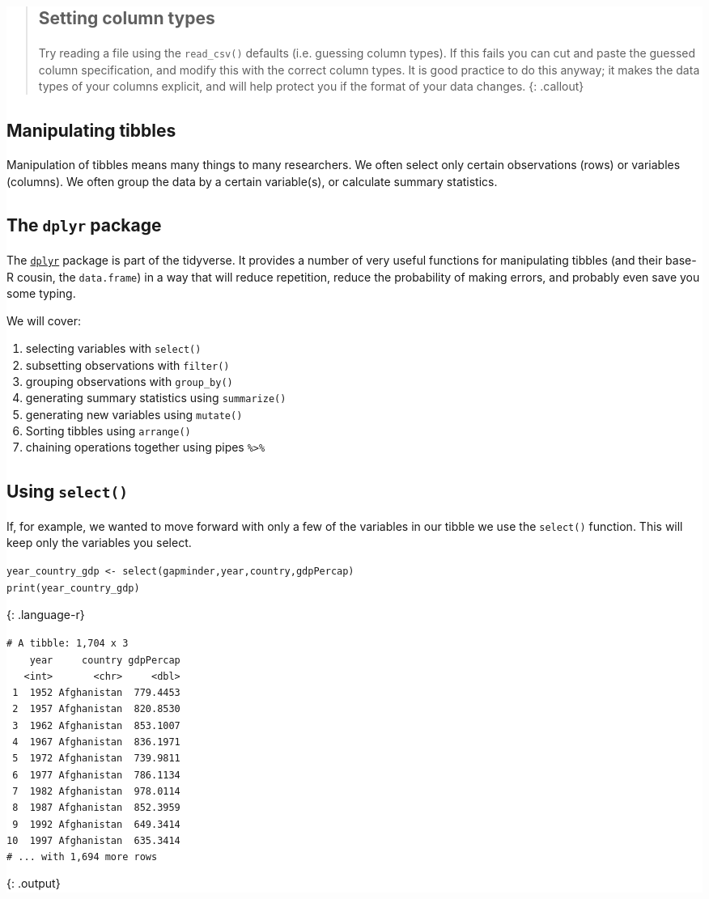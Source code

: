 > ## Setting column types
> 
> Try reading a file using the `read_csv()` defaults (i.e. guessing column types).
> If this fails you can cut and paste the guessed column specification, and modify
> this with the correct column types.  It is good practice to do this anyway; it makes
> the data types of your columns explicit, and will help protect you if the format 
> of your data changes.
{: .callout}

## Manipulating tibbles 

Manipulation of tibbles means many things to many researchers. We often
select only certain observations (rows) or variables (columns). We often group the
data by a certain variable(s), or calculate summary statistics.

## The `dplyr` package

The  [`dplyr`](https://cran.r-project.org/web/packages/dplyr/dplyr.pdf)
package is part of the tidyverse.  It provides a number of very useful functions for manipulating tibbles (and their base-R cousin, the `data.frame`) 
in a way that will reduce repetition, reduce the probability of making
errors, and probably even save you some typing. 

We will cover:

1. selecting variables with `select()`
2. subsetting observations with `filter()`
3. grouping observations with `group_by()`
4. generating summary statistics using `summarize()`
5. generating new variables using `mutate()`
6. Sorting tibbles using `arrange()`
7. chaining operations together using pipes `%>%` 

## Using `select()`

If, for example, we wanted to move forward with only a few of the variables in
our tibble we use the `select()` function. This will keep only the
variables you select.


~~~
year_country_gdp <- select(gapminder,year,country,gdpPercap)
print(year_country_gdp)
~~~
{: .language-r}



~~~
# A tibble: 1,704 x 3
    year     country gdpPercap
   <int>       <chr>     <dbl>
 1  1952 Afghanistan  779.4453
 2  1957 Afghanistan  820.8530
 3  1962 Afghanistan  853.1007
 4  1967 Afghanistan  836.1971
 5  1972 Afghanistan  739.9811
 6  1977 Afghanistan  786.1134
 7  1982 Afghanistan  978.0114
 8  1987 Afghanistan  852.3959
 9  1992 Afghanistan  649.3414
10  1997 Afghanistan  635.3414
# ... with 1,694 more rows
~~~
{: .output}
